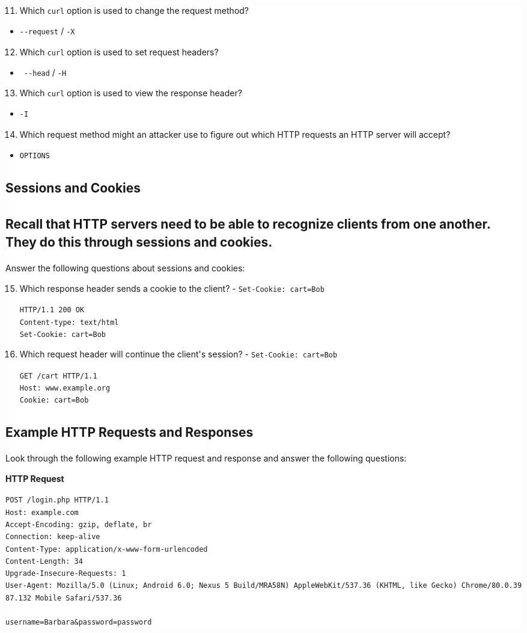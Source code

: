 11. Which `curl` option is used to change the request method?
 - `--request` / `-X`

12. Which `curl` option is used to set request headers?  
 - ` --head` / `-H`

13. Which `curl` option is used to view the response header?
 - `-I`

14. Which request method might an attacker use to figure out which HTTP requests an HTTP server will accept?
 - `OPTIONS`

## Sessions and Cookies

Recall that HTTP servers need to be able to recognize clients from one another. They do this through sessions and cookies.
 - 

Answer the following questions about sessions and cookies:

15. Which response header sends a cookie to the client?   - `Set-Cookie: cart=Bob`

    ```HTTP
    HTTP/1.1 200 OK
    Content-type: text/html
    Set-Cookie: cart=Bob
    ```

16. Which request header will continue the client's session?   - `Set-Cookie: cart=Bob`

    ```HTTP
    GET /cart HTTP/1.1
    Host: www.example.org
    Cookie: cart=Bob
    ```

## Example HTTP Requests and Responses

Look through the following example HTTP request and response and answer the following questions:

**HTTP Request**

```HTTP
POST /login.php HTTP/1.1
Host: example.com
Accept-Encoding: gzip, deflate, br
Connection: keep-alive
Content-Type: application/x-www-form-urlencoded
Content-Length: 34
Upgrade-Insecure-Requests: 1
User-Agent: Mozilla/5.0 (Linux; Android 6.0; Nexus 5 Build/MRA58N) AppleWebKit/537.36 (KHTML, like Gecko) Chrome/80.0.3987.132 Mobile Safari/537.36

username=Barbara&password=password
```
